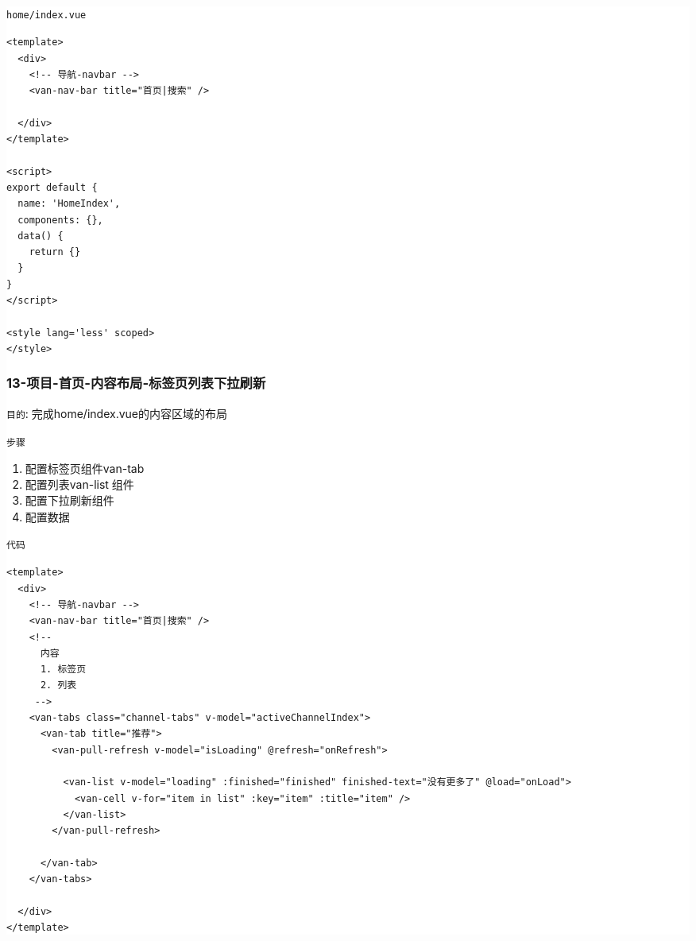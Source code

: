```js
```

`home/index.vue`

```vue
<template>
  <div>
    <!-- 导航-navbar -->
    <van-nav-bar title="首页|搜索" />

  </div>
</template>

<script>
export default {
  name: 'HomeIndex',
  components: {},
  data() {
    return {}
  }
}
</script>

<style lang='less' scoped>
</style>

```



### 13-项目-首页-内容布局-标签页列表下拉刷新

`目的`: 完成home/index.vue的内容区域的布局

`步骤`

1. 配置标签页组件van-tab 
2. 配置列表van-list 组件
3. 配置下拉刷新组件
4. 配置数据

`代码`

```vue
<template>
  <div>
    <!-- 导航-navbar -->
    <van-nav-bar title="首页|搜索" />
    <!--
      内容
      1. 标签页
      2. 列表
     -->
    <van-tabs class="channel-tabs" v-model="activeChannelIndex">
      <van-tab title="推荐">
        <van-pull-refresh v-model="isLoading" @refresh="onRefresh">

          <van-list v-model="loading" :finished="finished" finished-text="没有更多了" @load="onLoad">
            <van-cell v-for="item in list" :key="item" :title="item" />
          </van-list>
        </van-pull-refresh>

      </van-tab>
    </van-tabs>

  </div>
</template>
```